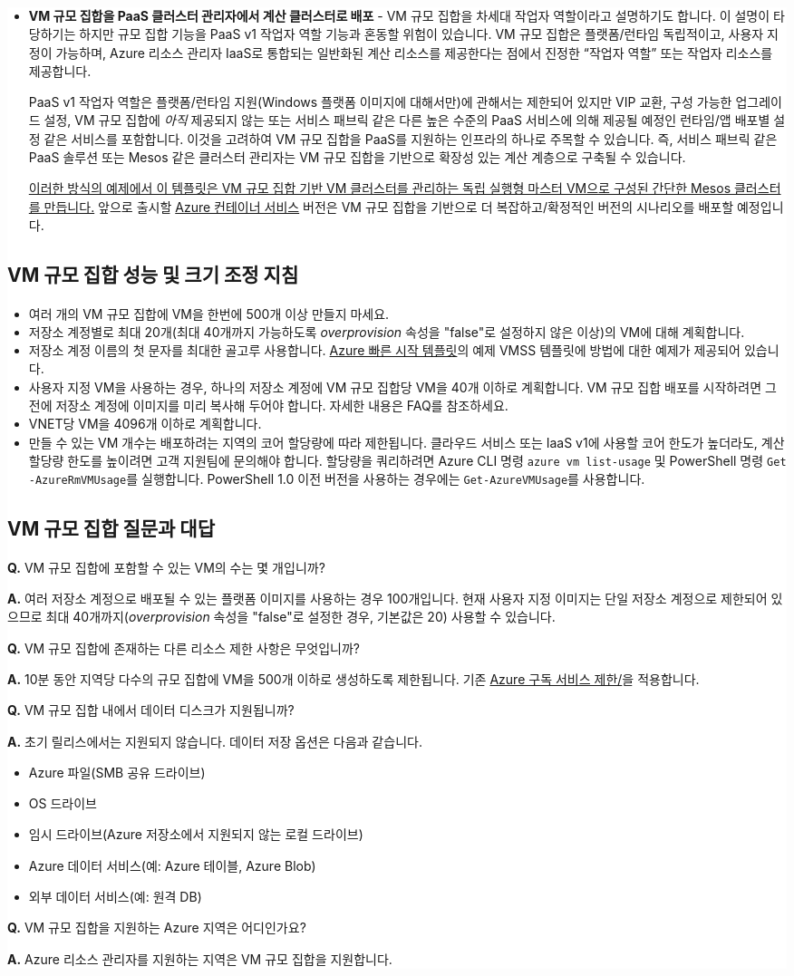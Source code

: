  - **VM 규모 집합을 PaaS 클러스터 관리자에서 계산 클러스터로 배포** - VM 규모 집합을 차세대 작업자 역할이라고 설명하기도 합니다. 이 설명이 타당하기는 하지만 규모 집합 기능을 PaaS v1 작업자 역할 기능과 혼동할 위험이 있습니다. VM 규모 집합은 플랫폼/런타임 독립적이고, 사용자 지정이 가능하며, Azure 리소스 관리자 IaaS로 통합되는 일반화된 계산 리소스를 제공한다는 점에서 진정한 “작업자 역할” 또는 작업자 리소스를 제공합니다.

	PaaS v1 작업자 역할은 플랫폼/런타임 지원(Windows 플랫폼 이미지에 대해서만)에 관해서는 제한되어 있지만 VIP 교환, 구성 가능한 업그레이드 설정, VM 규모 집합에 _아직_ 제공되지 않는 또는 서비스 패브릭 같은 다른 높은 수준의 PaaS 서비스에 의해 제공될 예정인 런타임/앱 배포별 설정 같은 서비스를 포함합니다. 이것을 고려하여 VM 규모 집합을 PaaS를 지원하는 인프라의 하나로 주목할 수 있습니다. 즉, 서비스 패브릭 같은 PaaS 솔루션 또는 Mesos 같은 클러스터 관리자는 VM 규모 집합을 기반으로 확장성 있는 계산 계층으로 구축될 수 있습니다.

	[이러한 방식의 예제에서 이 템플릿은 VM 규모 집합 기반 VM 클러스터를 관리하는 독립 실행형 마스터 VM으로 구성된 간단한 Mesos 클러스터를 만듭니다.](https://github.com/gbowerman/azure-myriad/blob/master/mesos-vmss-simple-cluster.json) 앞으로 출시할 [Azure 컨테이너 서비스](https://azure.microsoft.com/blog/azure-container-service-now-and-the-future/) 버전은 VM 규모 집합을 기반으로 더 복잡하고/확정적인 버전의 시나리오를 배포할 예정입니다.

## VM 규모 집합 성능 및 크기 조정 지침

- 여러 개의 VM 규모 집합에 VM을 한번에 500개 이상 만들지 마세요.
- 저장소 계정별로 최대 20개(최대 40개까지 가능하도록 _overprovision_ 속성을 "false"로 설정하지 않은 이상)의 VM에 대해 계획합니다.
- 저장소 계정 이름의 첫 문자를 최대한 골고루 사용합니다. [Azure 빠른 시작 템플릿](https://github.com/Azure/azure-quickstart-templates/)의 예제 VMSS 템플릿에 방법에 대한 예제가 제공되어 있습니다.
- 사용자 지정 VM을 사용하는 경우, 하나의 저장소 계정에 VM 규모 집합당 VM을 40개 이하로 계획합니다. VM 규모 집합 배포를 시작하려면 그 전에 저장소 계정에 이미지를 미리 복사해 두어야 합니다. 자세한 내용은 FAQ를 참조하세요.
- VNET당 VM을 4096개 이하로 계획합니다.
- 만들 수 있는 VM 개수는 배포하려는 지역의 코어 할당량에 따라 제한됩니다. 클라우드 서비스 또는 IaaS v1에 사용할 코어 한도가 높더라도, 계산 할당량 한도를 높이려면 고객 지원팀에 문의해야 합니다. 할당량을 쿼리하려면 Azure CLI 명령 `azure vm list-usage` 및 PowerShell 명령 `Get-AzureRmVMUsage`를 실행합니다. PowerShell 1.0 이전 버전을 사용하는 경우에는 `Get-AzureVMUsage`를 사용합니다.

## VM 규모 집합 질문과 대답

**Q.** VM 규모 집합에 포함할 수 있는 VM의 수는 몇 개입니까?

**A.** 여러 저장소 계정으로 배포될 수 있는 플랫폼 이미지를 사용하는 경우 100개입니다. 현재 사용자 지정 이미지는 단일 저장소 계정으로 제한되어 있으므로 최대 40개까지(_overprovision_ 속성을 "false"로 설정한 경우, 기본값은 20) 사용할 수 있습니다.

**Q.** VM 규모 집합에 존재하는 다른 리소스 제한 사항은 무엇입니까?

**A.** 10분 동안 지역당 다수의 규모 집합에 VM을 500개 이하로 생성하도록 제한됩니다. 기존 [Azure 구독 서비스 제한/](../azure-subscription-service-limits.md)을 적용합니다.

**Q.** VM 규모 집합 내에서 데이터 디스크가 지원됩니까?

**A.** 초기 릴리스에서는 지원되지 않습니다. 데이터 저장 옵션은 다음과 같습니다.

- Azure 파일(SMB 공유 드라이브)

- OS 드라이브

- 임시 드라이브(Azure 저장소에서 지원되지 않는 로컬 드라이브)

- Azure 데이터 서비스(예: Azure 테이블, Azure Blob)

- 외부 데이터 서비스(예: 원격 DB)

**Q.** VM 규모 집합을 지원하는 Azure 지역은 어디인가요?

**A.** Azure 리소스 관리자를 지원하는 지역은 VM 규모 집합을 지원합니다.

